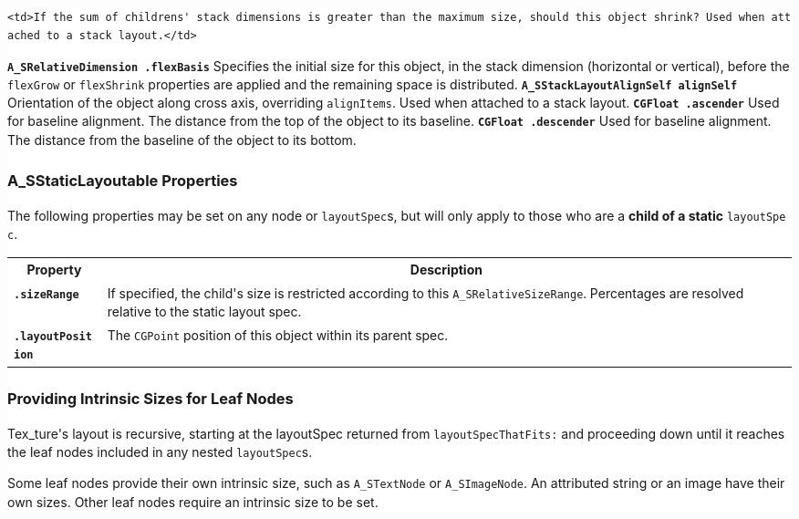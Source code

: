     <td>If the sum of childrens' stack dimensions is greater than the maximum size, should this object shrink? Used when attached to a stack layout.</td> 
  </tr>
  <tr>
    <td><b><code>A_SRelativeDimension .flexBasis</code></b></td>
    <td>Specifies the initial size for this object, in the stack dimension (horizontal or vertical), before the <code>flexGrow</code> or <code>flexShrink</code> properties are applied and the remaining space is distributed.</td> 
  </tr>
  <tr>
    <td><b><code>A_SStackLayoutAlignSelf alignSelf</code></b></td>
    <td>Orientation of the object along cross axis, overriding <code>alignItems</code>. Used when attached to a stack layout.</td> 
  </tr>
  <tr>
    <td><b><code>CGFloat .ascender</code></b></td>
    <td>Used for baseline alignment. The distance from the top of the object to its baseline.</td> 
  </tr>
  <tr>
    <td><b><code>CGFloat .descender</code></b></td>
    <td>Used for baseline alignment. The distance from the baseline of the object to its bottom.</td> 
  </tr>
</table> 

### A_SStaticLayoutable Properties

The following properties may be set on any node or `layoutSpec`s, but will only apply to those who are a **child of a static** `layoutSpec`.

<table style="width:100%"  class = "paddingBetweenCols">
  <tr>
    <th>Property</th>
    <th>Description</th> 
  </tr>
  <tr>
    <td><b><code>.sizeRange</code></b></td>
    <td>If specified, the child's size is restricted according to this <code>A_SRelativeSizeRange</code>. Percentages are resolved relative to the static layout spec.</td> 
  </tr>
  <tr>
    <td><b><code>.layoutPosition</code></b></td>
    <td>The <code>CGPoint</code> position of this object within its parent spec.</td> 
  </tr>
</table>

### Providing Intrinsic Sizes for Leaf Nodes

Tex_ture's layout is recursive, starting at the layoutSpec returned from `layoutSpecThatFits:` and proceeding down until it reaches the leaf nodes included in any nested `layoutSpec`s. 

Some leaf nodes provide their own intrinsic size, such as `A_STextNode` or `A_SImageNode`. An attributed string or an image have their own sizes. Other leaf nodes require an intrinsic size to be set.
